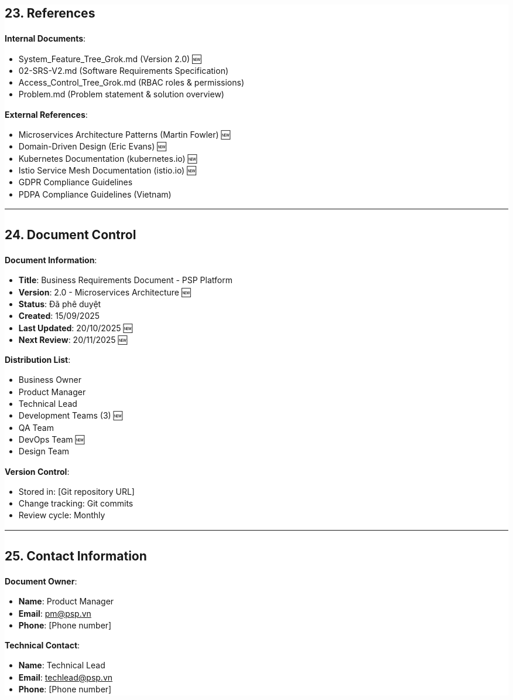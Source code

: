 ## 23. References

**Internal Documents**:
- System_Feature_Tree_Grok.md (Version 2.0) 🆕
- 02-SRS-V2.md (Software Requirements Specification)
- Access_Control_Tree_Grok.md (RBAC roles & permissions)
- Problem.md (Problem statement & solution overview)

**External References**:
- Microservices Architecture Patterns (Martin Fowler) 🆕
- Domain-Driven Design (Eric Evans) 🆕
- Kubernetes Documentation (kubernetes.io) 🆕
- Istio Service Mesh Documentation (istio.io) 🆕
- GDPR Compliance Guidelines
- PDPA Compliance Guidelines (Vietnam)

---

## 24. Document Control

**Document Information**:
- **Title**: Business Requirements Document - PSP Platform
- **Version**: 2.0 - Microservices Architecture 🆕
- **Status**: Đã phê duyệt
- **Created**: 15/09/2025
- **Last Updated**: 20/10/2025 🆕
- **Next Review**: 20/11/2025 🆕

**Distribution List**:
- Business Owner
- Product Manager
- Technical Lead
- Development Teams (3) 🆕
- QA Team
- DevOps Team 🆕
- Design Team

**Version Control**:
- Stored in: [Git repository URL]
- Change tracking: Git commits
- Review cycle: Monthly

---

## 25. Contact Information

**Document Owner**:
- **Name**: Product Manager
- **Email**: pm@psp.vn
- **Phone**: [Phone number]

**Technical Contact**:
- **Name**: Technical Lead
- **Email**: techlead@psp.vn
- **Phone**: [Phone number]
